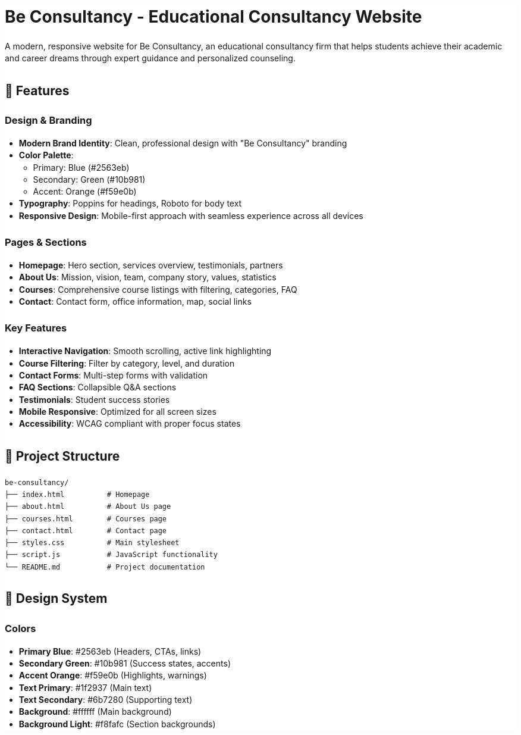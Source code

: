 # Be Consultancy - Educational Consultancy Website

A modern, responsive website for Be Consultancy, an educational consultancy firm that helps students achieve their academic and career dreams through expert guidance and personalized counseling.

## 🚀 Features

### Design & Branding
- **Modern Brand Identity**: Clean, professional design with "Be Consultancy" branding
- **Color Palette**: 
  - Primary: Blue (#2563eb)
  - Secondary: Green (#10b981) 
  - Accent: Orange (#f59e0b)
- **Typography**: Poppins for headings, Roboto for body text
- **Responsive Design**: Mobile-first approach with seamless experience across all devices

### Pages & Sections
- **Homepage**: Hero section, services overview, testimonials, partners
- **About Us**: Mission, vision, team, company story, values, statistics
- **Courses**: Comprehensive course listings with filtering, categories, FAQ
- **Contact**: Contact form, office information, map, social links

### Key Features
- **Interactive Navigation**: Smooth scrolling, active link highlighting
- **Course Filtering**: Filter by category, level, and duration
- **Contact Forms**: Multi-step forms with validation
- **FAQ Sections**: Collapsible Q&A sections
- **Testimonials**: Student success stories
- **Mobile Responsive**: Optimized for all screen sizes
- **Accessibility**: WCAG compliant with proper focus states

## 📁 Project Structure

```
be-consultancy/
├── index.html          # Homepage
├── about.html          # About Us page
├── courses.html        # Courses page
├── contact.html        # Contact page
├── styles.css          # Main stylesheet
├── script.js           # JavaScript functionality
└── README.md           # Project documentation
```

## 🎨 Design System

### Colors
- **Primary Blue**: #2563eb (Headers, CTAs, links)
- **Secondary Green**: #10b981 (Success states, accents)
- **Accent Orange**: #f59e0b (Highlights, warnings)
- **Text Primary**: #1f2937 (Main text)
- **Text Secondary**: #6b7280 (Supporting text)
- **Background**: #ffffff (Main background)
- **Background Light**: #f8fafc (Section backgrounds)
